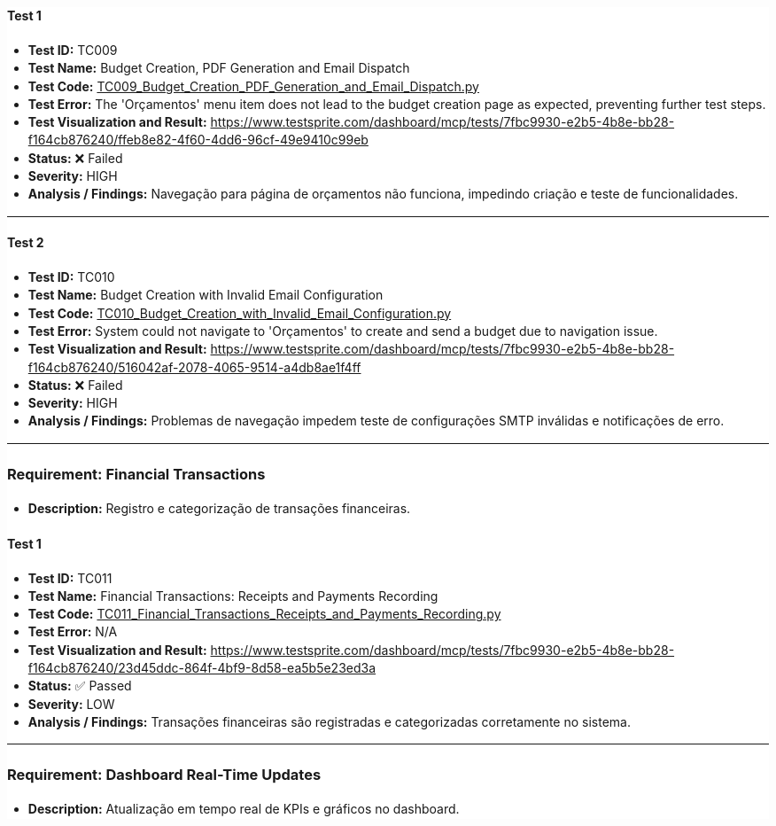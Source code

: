 #### Test 1
- **Test ID:** TC009
- **Test Name:** Budget Creation, PDF Generation and Email Dispatch
- **Test Code:** [TC009_Budget_Creation_PDF_Generation_and_Email_Dispatch.py](./TC009_Budget_Creation_PDF_Generation_and_Email_Dispatch.py)
- **Test Error:** The 'Orçamentos' menu item does not lead to the budget creation page as expected, preventing further test steps.
- **Test Visualization and Result:** https://www.testsprite.com/dashboard/mcp/tests/7fbc9930-e2b5-4b8e-bb28-f164cb876240/ffeb8e82-4f60-4dd6-96cf-49e9410c99eb
- **Status:** ❌ Failed
- **Severity:** HIGH
- **Analysis / Findings:** Navegação para página de orçamentos não funciona, impedindo criação e teste de funcionalidades.

---

#### Test 2
- **Test ID:** TC010
- **Test Name:** Budget Creation with Invalid Email Configuration
- **Test Code:** [TC010_Budget_Creation_with_Invalid_Email_Configuration.py](./TC010_Budget_Creation_with_Invalid_Email_Configuration.py)
- **Test Error:** System could not navigate to 'Orçamentos' to create and send a budget due to navigation issue.
- **Test Visualization and Result:** https://www.testsprite.com/dashboard/mcp/tests/7fbc9930-e2b5-4b8e-bb28-f164cb876240/516042af-2078-4065-9514-a4db8ae1f4ff
- **Status:** ❌ Failed
- **Severity:** HIGH
- **Analysis / Findings:** Problemas de navegação impedem teste de configurações SMTP inválidas e notificações de erro.

---

### Requirement: Financial Transactions
- **Description:** Registro e categorização de transações financeiras.

#### Test 1
- **Test ID:** TC011
- **Test Name:** Financial Transactions: Receipts and Payments Recording
- **Test Code:** [TC011_Financial_Transactions_Receipts_and_Payments_Recording.py](./TC011_Financial_Transactions_Receipts_and_Payments_Recording.py)
- **Test Error:** N/A
- **Test Visualization and Result:** https://www.testsprite.com/dashboard/mcp/tests/7fbc9930-e2b5-4b8e-bb28-f164cb876240/23d45ddc-864f-4bf9-8d58-ea5b5e23ed3a
- **Status:** ✅ Passed
- **Severity:** LOW
- **Analysis / Findings:** Transações financeiras são registradas e categorizadas corretamente no sistema.

---

### Requirement: Dashboard Real-Time Updates
- **Description:** Atualização em tempo real de KPIs e gráficos no dashboard.
